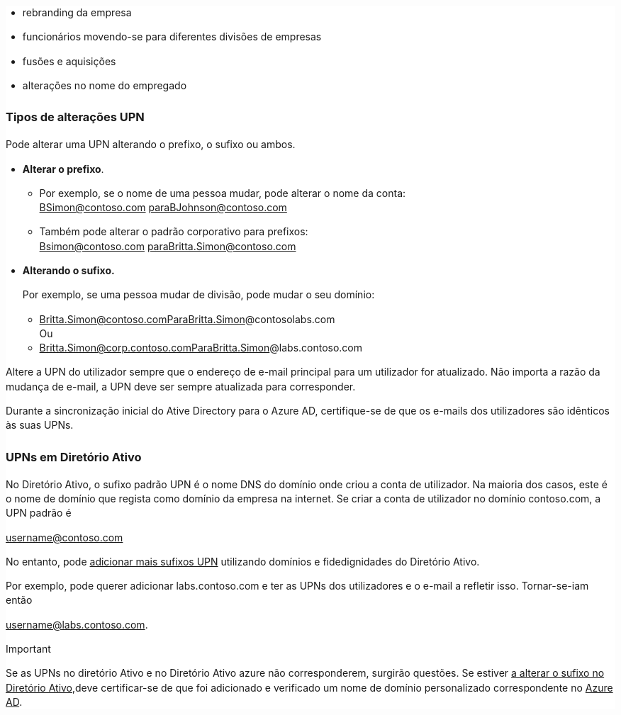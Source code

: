 * rebranding da empresa

* funcionários movendo-se para diferentes divisões de empresas 

* fusões e aquisições

* alterações no nome do empregado

### <a name="types-of-upn-changes"></a>Tipos de alterações UPN

Pode alterar uma UPN alterando o prefixo, o sufixo ou ambos.

* **Alterar o prefixo**.

   *  Por exemplo, se o nome de uma pessoa mudar, pode alterar o nome da conta:  
BSimon@contoso.com paraBJohnson@contoso.com

   * Também pode alterar o padrão corporativo para prefixos:  
Bsimon@contoso.com paraBritta.Simon@contoso.com

* **Alterando o sufixo.** <br>

    Por exemplo, se uma pessoa mudar de divisão, pode mudar o seu domínio: 

   * Britta.Simon@contoso.comParaBritta.Simon@contosolabs.com <br>
     Ou<br>
    * Britta.Simon@corp.contoso.comParaBritta.Simon@labs.contoso.com 

Altere a UPN do utilizador sempre que o endereço de e-mail principal para um utilizador for atualizado. Não importa a razão da mudança de e-mail, a UPN deve ser sempre atualizada para corresponder.

Durante a sincronização inicial do Ative Directory para o Azure AD, certifique-se de que os e-mails dos utilizadores são idênticos às suas UPNs.

### <a name="upns-in-active-directory"></a>UPNs em Diretório Ativo

No Diretório Ativo, o sufixo padrão UPN é o nome DNS do domínio onde criou a conta de utilizador. Na maioria dos casos, este é o nome de domínio que regista como domínio da empresa na internet. Se criar a conta de utilizador no domínio contoso.com, a UPN padrão é

username@contoso.com

 No entanto, pode [adicionar mais sufixos UPN](https://docs.microsoft.com/azure/active-directory/fundamentals/add-custom-domain) utilizando domínios e fidedignidades do Diretório Ativo. 

Por exemplo, pode querer adicionar labs.contoso.com e ter as UPNs dos utilizadores e o e-mail a refletir isso. Tornar-se-iam então

username@labs.contoso.com.

>[!IMPORTANT]
> Se as UPNs no diretório Ativo e no Diretório Ativo azure não corresponderem, surgirão questões. Se estiver [a alterar o sufixo no Diretório Ativo,](https://docs.microsoft.com/azure/active-directory/fundamentals/add-custom-domain)deve certificar-se de que foi adicionado e verificado um nome de domínio personalizado correspondente no [Azure AD](https://docs.microsoft.com/azure/active-directory/fundamentals/add-custom-domain). 
